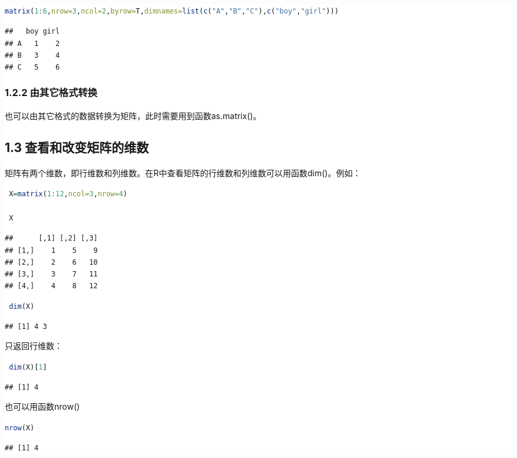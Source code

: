 
``` r
matrix(1:6,nrow=3,ncol=2,byrow=T,dimnames=list(c("A","B","C"),c("boy","girl")))
```

```
##   boy girl
## A   1    2
## B   3    4
## C   5    6
```

### 1.2.2 由其它格式转换

也可以由其它格式的数据转换为矩阵，此时需要用到函数as.matrix()。

## 1.3 查看和改变矩阵的维数

矩阵有两个维数，即行维数和列维数。在R中查看矩阵的行维数和列维数可以用函数dim()。例如：


``` r
 X=matrix(1:12,ncol=3,nrow=4)

 X
```

```
##      [,1] [,2] [,3]
## [1,]    1    5    9
## [2,]    2    6   10
## [3,]    3    7   11
## [4,]    4    8   12
```

``` r
 dim(X)
```

```
## [1] 4 3
```
只返回行维数：


``` r
 dim(X)[1]
```

```
## [1] 4
```

也可以用函数nrow()


``` r
nrow(X)
```

```
## [1] 4
```
